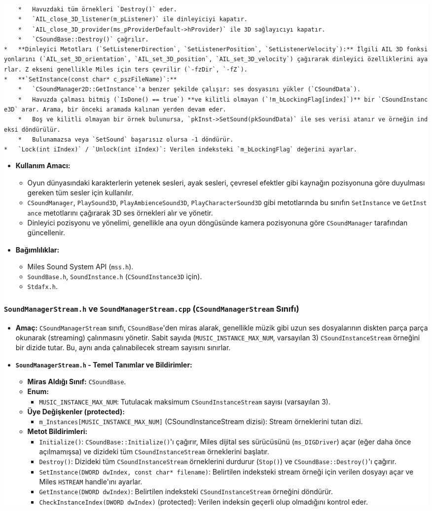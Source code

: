         *   Havuzdaki tüm örnekleri `Destroy()` eder.
        *   `AIL_close_3D_listener(m_pListener)` ile dinleyiciyi kapatır.
        *   `AIL_close_3D_provider(ms_pProviderDefault->hProvider)` ile 3D sağlayıcıyı kapatır.
        *   `CSoundBase::Destroy()` çağrılır.
    *   **Dinleyici Metotları (`SetListenerDirection`, `SetListenerPosition`, `SetListenerVelocity`):** İlgili AIL 3D fonksiyonlarını (`AIL_set_3D_orientation`, `AIL_set_3D_position`, `AIL_set_3D_velocity`) çağırarak dinleyici özelliklerini ayarlar. Z ekseni genellikle Miles için ters çevrilir (`-fzDir`, `-fZ`).
    *   **`SetInstance(const char* c_pszFileName)`:**
        *   `CSoundManager2D::GetInstance`'a benzer şekilde çalışır: ses dosyasını yükler (`CSoundData`).
        *   Havuzda çalması bitmiş (`IsDone() == true`) **ve kilitli olmayan (`!m_bLockingFlag[index]`)** bir `CSoundInstance3D` arar. Arama, bir önceki aramada kalınan yerden devam eder.
        *   Boş ve kilitli olmayan bir örnek bulunursa, `pkInst->SetSound(pkSoundData)` ile ses verisi atanır ve örneğin indeksi döndürülür.
        *   Bulunamazsa veya `SetSound` başarısız olursa -1 döndürür.
    *   `Lock(int iIndex)` / `Unlock(int iIndex)`: Verilen indeksteki `m_bLockingFlag` değerini ayarlar.

*   **Kullanım Amacı:**
    *   Oyun dünyasındaki karakterlerin yetenek sesleri, ayak sesleri, çevresel efektler gibi kaynağın pozisyonuna göre duyulması gereken tüm sesler için kullanılır.
    *   `CSoundManager`, `PlaySound3D`, `PlayAmbienceSound3D`, `PlayCharacterSound3D` gibi metotlarında bu sınıfın `SetInstance` ve `GetInstance` metotlarını çağırarak 3D ses örnekleri alır ve yönetir.
    *   Dinleyici pozisyonu ve yönelimi, genellikle ana oyun döngüsünde kamera pozisyonuna göre `CSoundManager` tarafından güncellenir.

*   **Bağımlılıklar:**
    *   Miles Sound System API (`mss.h`).
    *   `SoundBase.h`, `SoundInstance.h` (`CSoundInstance3D` için).
    *   `Stdafx.h`.

### `SoundManagerStream.h` ve `SoundManagerStream.cpp` (`CSoundManagerStream` Sınıfı)

*   **Amaç:** `CSoundManagerStream` sınıfı, `CSoundBase`'den miras alarak, genellikle müzik gibi uzun ses dosyalarının diskten parça parça okunarak (streaming) çalınmasını yönetir. Sabit sayıda (`MUSIC_INSTANCE_MAX_NUM`, varsayılan 3) `CSoundInstanceStream` örneğini bir dizide tutar. Bu, aynı anda çalınabilecek stream sayısını sınırlar.

*   **`SoundManagerStream.h` - Temel Tanımlar ve Bildirimler:**
    *   **Miras Aldığı Sınıf:** `CSoundBase`.
    *   **Enum:**
        *   `MUSIC_INSTANCE_MAX_NUM`: Tutulacak maksimum `CSoundInstanceStream` sayısı (varsayılan 3).
    *   **Üye Değişkenler (protected):**
        *   `m_Instances[MUSIC_INSTANCE_MAX_NUM]` (CSoundInstanceStream dizisi): Stream örneklerini tutan dizi.
    *   **Metot Bildirimleri:**
        *   `Initialize()`: `CSoundBase::Initialize()`'ı çağırır, Miles dijital ses sürücüsünü (`ms_DIGDriver`) açar (eğer daha önce açılmamışsa) ve dizideki tüm `CSoundInstanceStream` örneklerini başlatır.
        *   `Destroy()`: Dizideki tüm `CSoundInstanceStream` örneklerini durdurur (`Stop()`) ve `CSoundBase::Destroy()`'ı çağırır.
        *   `SetInstance(DWORD dwIndex, const char* filename)`: Belirtilen indeksteki stream örneği için verilen dosyayı açar ve Miles `HSTREAM` handle'ını ayarlar.
        *   `GetInstance(DWORD dwIndex)`: Belirtilen indeksteki `CSoundInstanceStream` örneğini döndürür.
        *   `CheckInstanceIndex(DWORD dwIndex)` (protected): Verilen indeksin geçerli olup olmadığını kontrol eder.
